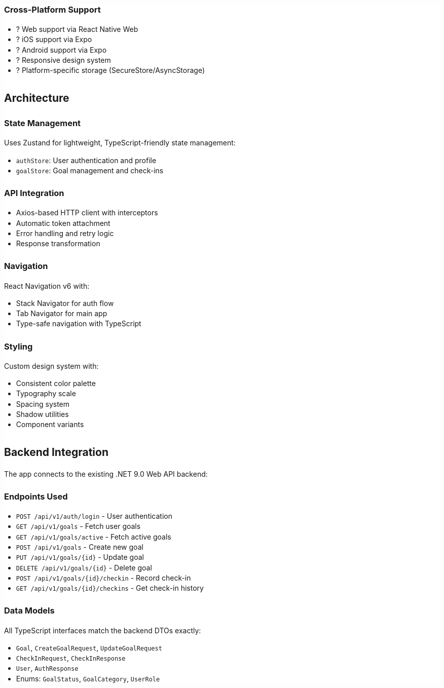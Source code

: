 ### Cross-Platform Support
- ? Web support via React Native Web
- ? iOS support via Expo
- ? Android support via Expo
- ? Responsive design system
- ? Platform-specific storage (SecureStore/AsyncStorage)

## Architecture

### State Management
Uses Zustand for lightweight, TypeScript-friendly state management:
- `authStore`: User authentication and profile
- `goalStore`: Goal management and check-ins

### API Integration
- Axios-based HTTP client with interceptors
- Automatic token attachment
- Error handling and retry logic
- Response transformation

### Navigation
React Navigation v6 with:
- Stack Navigator for auth flow
- Tab Navigator for main app
- Type-safe navigation with TypeScript

### Styling
Custom design system with:
- Consistent color palette
- Typography scale
- Spacing system
- Shadow utilities
- Component variants

## Backend Integration

The app connects to the existing .NET 9.0 Web API backend:

### Endpoints Used
- `POST /api/v1/auth/login` - User authentication
- `GET /api/v1/goals` - Fetch user goals
- `GET /api/v1/goals/active` - Fetch active goals
- `POST /api/v1/goals` - Create new goal
- `PUT /api/v1/goals/{id}` - Update goal
- `DELETE /api/v1/goals/{id}` - Delete goal
- `POST /api/v1/goals/{id}/checkin` - Record check-in
- `GET /api/v1/goals/{id}/checkins` - Get check-in history

### Data Models
All TypeScript interfaces match the backend DTOs exactly:
- `Goal`, `CreateGoalRequest`, `UpdateGoalRequest`
- `CheckInRequest`, `CheckInResponse`
- `User`, `AuthResponse`
- Enums: `GoalStatus`, `GoalCategory`, `UserRole`
